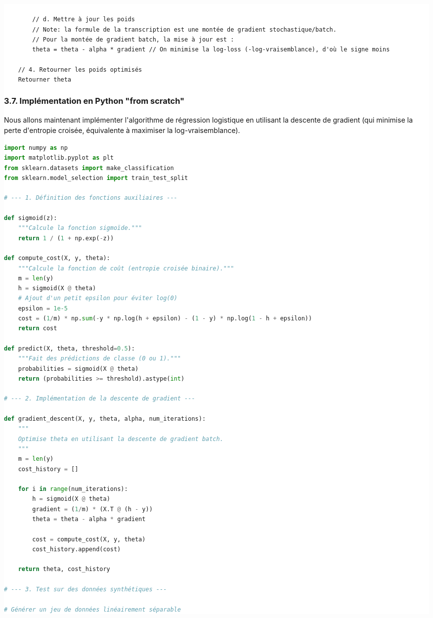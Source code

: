 ```

        // d. Mettre à jour les poids
        // Note: la formule de la transcription est une montée de gradient stochastique/batch.
        // Pour la montée de gradient batch, la mise à jour est :
        theta = theta - alpha * gradient // On minimise la log-loss (-log-vraisemblance), d'où le signe moins

    // 4. Retourner les poids optimisés
    Retourner theta
```

### 3.7. Implémentation en Python "from scratch"

Nous allons maintenant implémenter l'algorithme de régression logistique en utilisant la descente de gradient (qui minimise la perte d'entropie croisée, équivalente à maximiser la log-vraisemblance).

```python
import numpy as np
import matplotlib.pyplot as plt
from sklearn.datasets import make_classification
from sklearn.model_selection import train_test_split

# --- 1. Définition des fonctions auxiliaires ---

def sigmoid(z):
    """Calcule la fonction sigmoïde."""
    return 1 / (1 + np.exp(-z))

def compute_cost(X, y, theta):
    """Calcule la fonction de coût (entropie croisée binaire)."""
    m = len(y)
    h = sigmoid(X @ theta)
    # Ajout d'un petit epsilon pour éviter log(0)
    epsilon = 1e-5
    cost = (1/m) * np.sum(-y * np.log(h + epsilon) - (1 - y) * np.log(1 - h + epsilon))
    return cost

def predict(X, theta, threshold=0.5):
    """Fait des prédictions de classe (0 ou 1)."""
    probabilities = sigmoid(X @ theta)
    return (probabilities >= threshold).astype(int)

# --- 2. Implémentation de la descente de gradient ---

def gradient_descent(X, y, theta, alpha, num_iterations):
    """
    Optimise theta en utilisant la descente de gradient batch.
    """
    m = len(y)
    cost_history = []

    for i in range(num_iterations):
        h = sigmoid(X @ theta)
        gradient = (1/m) * (X.T @ (h - y))
        theta = theta - alpha * gradient
        
        cost = compute_cost(X, y, theta)
        cost_history.append(cost)
        
    return theta, cost_history

# --- 3. Test sur des données synthétiques ---

# Générer un jeu de données linéairement séparable
```